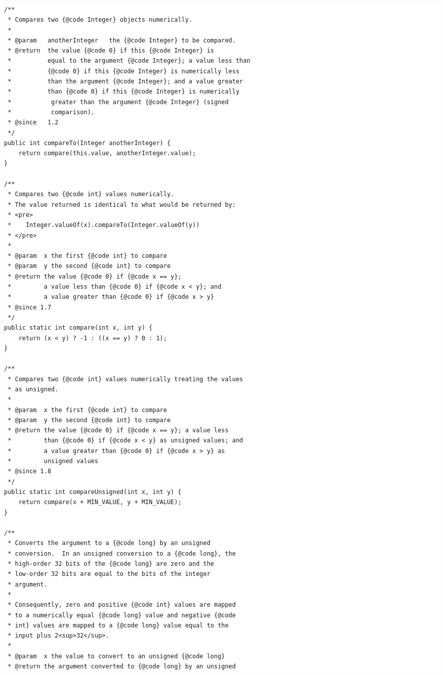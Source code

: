     /**
     * Compares two {@code Integer} objects numerically.
     *
     * @param   anotherInteger   the {@code Integer} to be compared.
     * @return  the value {@code 0} if this {@code Integer} is
     *          equal to the argument {@code Integer}; a value less than
     *          {@code 0} if this {@code Integer} is numerically less
     *          than the argument {@code Integer}; and a value greater
     *          than {@code 0} if this {@code Integer} is numerically
     *           greater than the argument {@code Integer} (signed
     *           comparison).
     * @since   1.2
     */
    public int compareTo(Integer anotherInteger) {
        return compare(this.value, anotherInteger.value);
    }

    /**
     * Compares two {@code int} values numerically.
     * The value returned is identical to what would be returned by:
     * <pre>
     *    Integer.valueOf(x).compareTo(Integer.valueOf(y))
     * </pre>
     *
     * @param  x the first {@code int} to compare
     * @param  y the second {@code int} to compare
     * @return the value {@code 0} if {@code x == y};
     *         a value less than {@code 0} if {@code x < y}; and
     *         a value greater than {@code 0} if {@code x > y}
     * @since 1.7
     */
    public static int compare(int x, int y) {
        return (x < y) ? -1 : ((x == y) ? 0 : 1);
    }

    /**
     * Compares two {@code int} values numerically treating the values
     * as unsigned.
     *
     * @param  x the first {@code int} to compare
     * @param  y the second {@code int} to compare
     * @return the value {@code 0} if {@code x == y}; a value less
     *         than {@code 0} if {@code x < y} as unsigned values; and
     *         a value greater than {@code 0} if {@code x > y} as
     *         unsigned values
     * @since 1.8
     */
    public static int compareUnsigned(int x, int y) {
        return compare(x + MIN_VALUE, y + MIN_VALUE);
    }

    /**
     * Converts the argument to a {@code long} by an unsigned
     * conversion.  In an unsigned conversion to a {@code long}, the
     * high-order 32 bits of the {@code long} are zero and the
     * low-order 32 bits are equal to the bits of the integer
     * argument.
     *
     * Consequently, zero and positive {@code int} values are mapped
     * to a numerically equal {@code long} value and negative {@code
     * int} values are mapped to a {@code long} value equal to the
     * input plus 2<sup>32</sup>.
     *
     * @param  x the value to convert to an unsigned {@code long}
     * @return the argument converted to {@code long} by an unsigned
